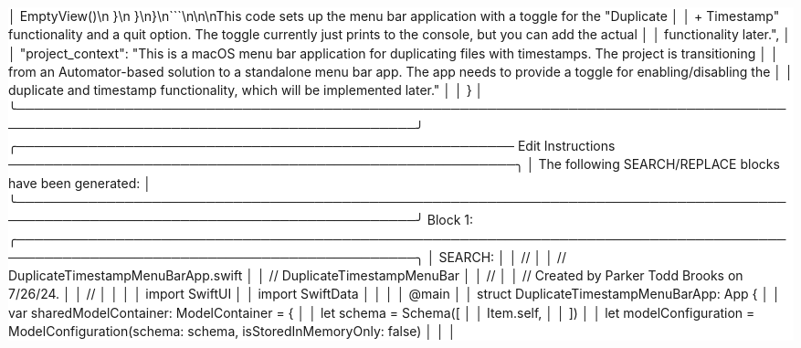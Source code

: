 │ EmptyView()\n        }\n    }\n}\n```\n</OUTPUT>\n\nThis code sets up the menu bar application with a toggle for the \"Duplicate │
│ + Timestamp\" functionality and a quit option. The toggle currently just prints to the console, but you can add the actual       │
│ functionality later.",                                                                                                           │
│   "project_context": "This is a macOS menu bar application for duplicating files with timestamps. The project is transitioning   │
│ from an Automator-based solution to a standalone menu bar app. The app needs to provide a toggle for enabling/disabling the      │
│ duplicate and timestamp functionality, which will be implemented later."                                                         │
│ }                                                                                                                                │
╰──────────────────────────────────────────────────────────────────────────────────────────────────────────────────────────────────╯
╭─────────────────────────────────────────────────────── Edit Instructions ────────────────────────────────────────────────────────╮
│ The following SEARCH/REPLACE blocks have been generated:                                                                         │
╰──────────────────────────────────────────────────────────────────────────────────────────────────────────────────────────────────╯
Block 1:
╭──────────────────────────────────────────────────────────────────────────────────────────────────────────────────────────────────╮
│ SEARCH:                                                                                                                          │
│ //                                                                                                                               │
│ //  DuplicateTimestampMenuBarApp.swift                                                                                           │
│ //  DuplicateTimestampMenuBar                                                                                                    │
│ //                                                                                                                               │
│ //  Created by Parker Todd Brooks on 7/26/24.                                                                                    │
│ //                                                                                                                               │
│                                                                                                                                  │
│ import SwiftUI                                                                                                                   │
│ import SwiftData                                                                                                                 │
│                                                                                                                                  │
│ @main                                                                                                                            │
│ struct DuplicateTimestampMenuBarApp: App {                                                                                       │
│     var sharedModelContainer: ModelContainer = {                                                                                 │
│         let schema = Schema([                                                                                                    │
│             Item.self,                                                                                                           │
│         ])                                                                                                                       │
│         let modelConfiguration = ModelConfiguration(schema: schema, isStoredInMemoryOnly: false)                                 │
│                                                                                                                                  │